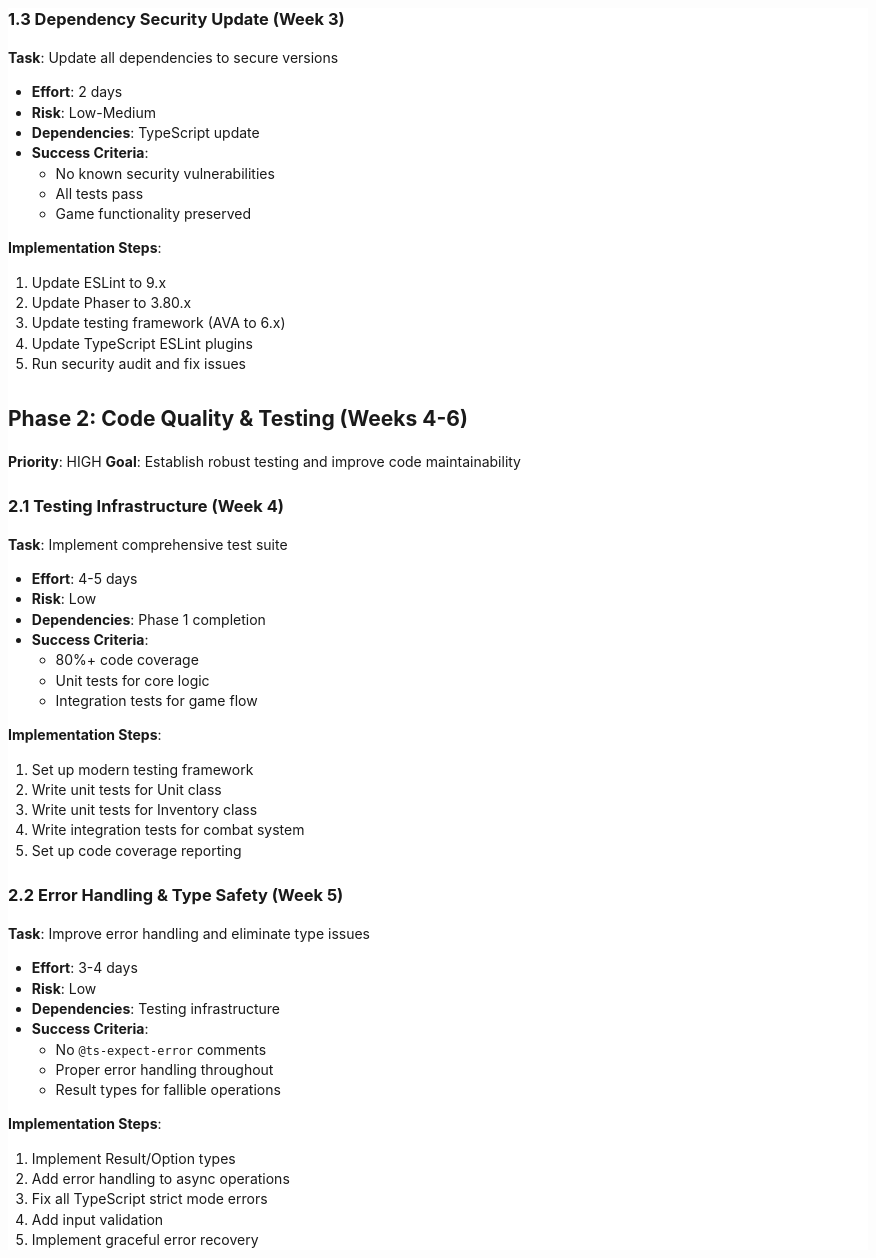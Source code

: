 ### 1.3 Dependency Security Update (Week 3)
**Task**: Update all dependencies to secure versions
- **Effort**: 2 days
- **Risk**: Low-Medium
- **Dependencies**: TypeScript update
- **Success Criteria**:
  - No known security vulnerabilities
  - All tests pass
  - Game functionality preserved

**Implementation Steps**:
1. Update ESLint to 9.x
2. Update Phaser to 3.80.x
3. Update testing framework (AVA to 6.x)
4. Update TypeScript ESLint plugins
5. Run security audit and fix issues

## Phase 2: Code Quality & Testing (Weeks 4-6)
**Priority**: HIGH
**Goal**: Establish robust testing and improve code maintainability

### 2.1 Testing Infrastructure (Week 4)
**Task**: Implement comprehensive test suite
- **Effort**: 4-5 days
- **Risk**: Low
- **Dependencies**: Phase 1 completion
- **Success Criteria**:
  - 80%+ code coverage
  - Unit tests for core logic
  - Integration tests for game flow

**Implementation Steps**:
1. Set up modern testing framework
2. Write unit tests for Unit class
3. Write unit tests for Inventory class
4. Write integration tests for combat system
5. Set up code coverage reporting

### 2.2 Error Handling & Type Safety (Week 5)
**Task**: Improve error handling and eliminate type issues
- **Effort**: 3-4 days
- **Risk**: Low
- **Dependencies**: Testing infrastructure
- **Success Criteria**:
  - No `@ts-expect-error` comments
  - Proper error handling throughout
  - Result types for fallible operations

**Implementation Steps**:
1. Implement Result/Option types
2. Add error handling to async operations
3. Fix all TypeScript strict mode errors
4. Add input validation
5. Implement graceful error recovery
